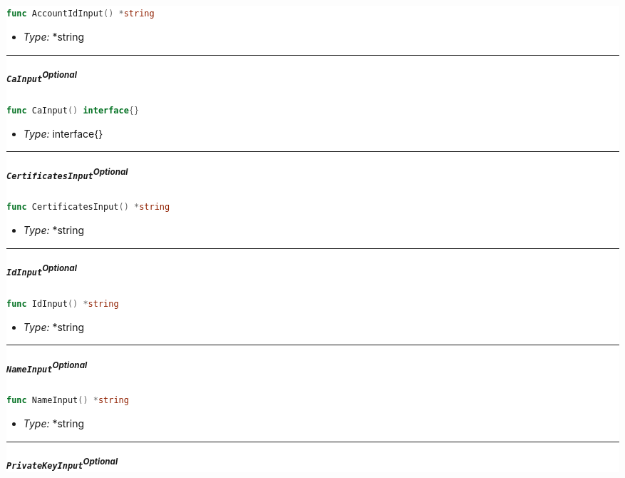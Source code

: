 ```go
func AccountIdInput() *string
```

- *Type:* *string

---

##### `CaInput`<sup>Optional</sup> <a name="CaInput" id="@cdktf/provider-cloudflare.mtlsCertificate.MtlsCertificate.property.caInput"></a>

```go
func CaInput() interface{}
```

- *Type:* interface{}

---

##### `CertificatesInput`<sup>Optional</sup> <a name="CertificatesInput" id="@cdktf/provider-cloudflare.mtlsCertificate.MtlsCertificate.property.certificatesInput"></a>

```go
func CertificatesInput() *string
```

- *Type:* *string

---

##### `IdInput`<sup>Optional</sup> <a name="IdInput" id="@cdktf/provider-cloudflare.mtlsCertificate.MtlsCertificate.property.idInput"></a>

```go
func IdInput() *string
```

- *Type:* *string

---

##### `NameInput`<sup>Optional</sup> <a name="NameInput" id="@cdktf/provider-cloudflare.mtlsCertificate.MtlsCertificate.property.nameInput"></a>

```go
func NameInput() *string
```

- *Type:* *string

---

##### `PrivateKeyInput`<sup>Optional</sup> <a name="PrivateKeyInput" id="@cdktf/provider-cloudflare.mtlsCertificate.MtlsCertificate.property.privateKeyInput"></a>
